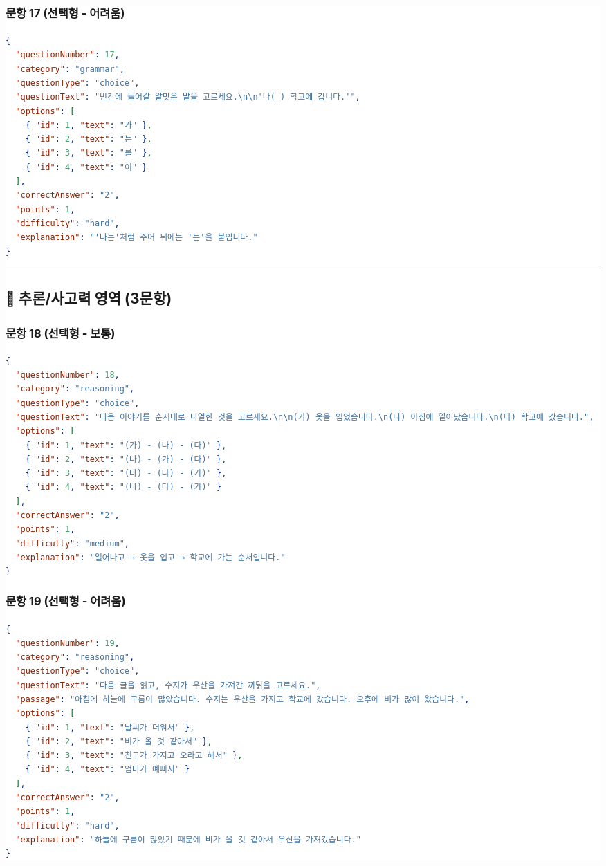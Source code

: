 ### 문항 17 (선택형 - 어려움)
```json
{
  "questionNumber": 17,
  "category": "grammar",
  "questionType": "choice",
  "questionText": "빈칸에 들어갈 알맞은 말을 고르세요.\n\n'나( ) 학교에 갑니다.'",
  "options": [
    { "id": 1, "text": "가" },
    { "id": 2, "text": "는" },
    { "id": 3, "text": "를" },
    { "id": 4, "text": "이" }
  ],
  "correctAnswer": "2",
  "points": 1,
  "difficulty": "hard",
  "explanation": "'나는'처럼 주어 뒤에는 '는'을 붙입니다."
}
```

---

## 🧠 추론/사고력 영역 (3문항)

### 문항 18 (선택형 - 보통)
```json
{
  "questionNumber": 18,
  "category": "reasoning",
  "questionType": "choice",
  "questionText": "다음 이야기를 순서대로 나열한 것을 고르세요.\n\n(가) 옷을 입었습니다.\n(나) 아침에 일어났습니다.\n(다) 학교에 갔습니다.",
  "options": [
    { "id": 1, "text": "(가) - (나) - (다)" },
    { "id": 2, "text": "(나) - (가) - (다)" },
    { "id": 3, "text": "(다) - (나) - (가)" },
    { "id": 4, "text": "(나) - (다) - (가)" }
  ],
  "correctAnswer": "2",
  "points": 1,
  "difficulty": "medium",
  "explanation": "일어나고 → 옷을 입고 → 학교에 가는 순서입니다."
}
```

### 문항 19 (선택형 - 어려움)
```json
{
  "questionNumber": 19,
  "category": "reasoning",
  "questionType": "choice",
  "questionText": "다음 글을 읽고, 수지가 우산을 가져간 까닭을 고르세요.",
  "passage": "아침에 하늘에 구름이 많았습니다. 수지는 우산을 가지고 학교에 갔습니다. 오후에 비가 많이 왔습니다.",
  "options": [
    { "id": 1, "text": "날씨가 더워서" },
    { "id": 2, "text": "비가 올 것 같아서" },
    { "id": 3, "text": "친구가 가지고 오라고 해서" },
    { "id": 4, "text": "엄마가 예뻐서" }
  ],
  "correctAnswer": "2",
  "points": 1,
  "difficulty": "hard",
  "explanation": "하늘에 구름이 많았기 때문에 비가 올 것 같아서 우산을 가져갔습니다."
}
```